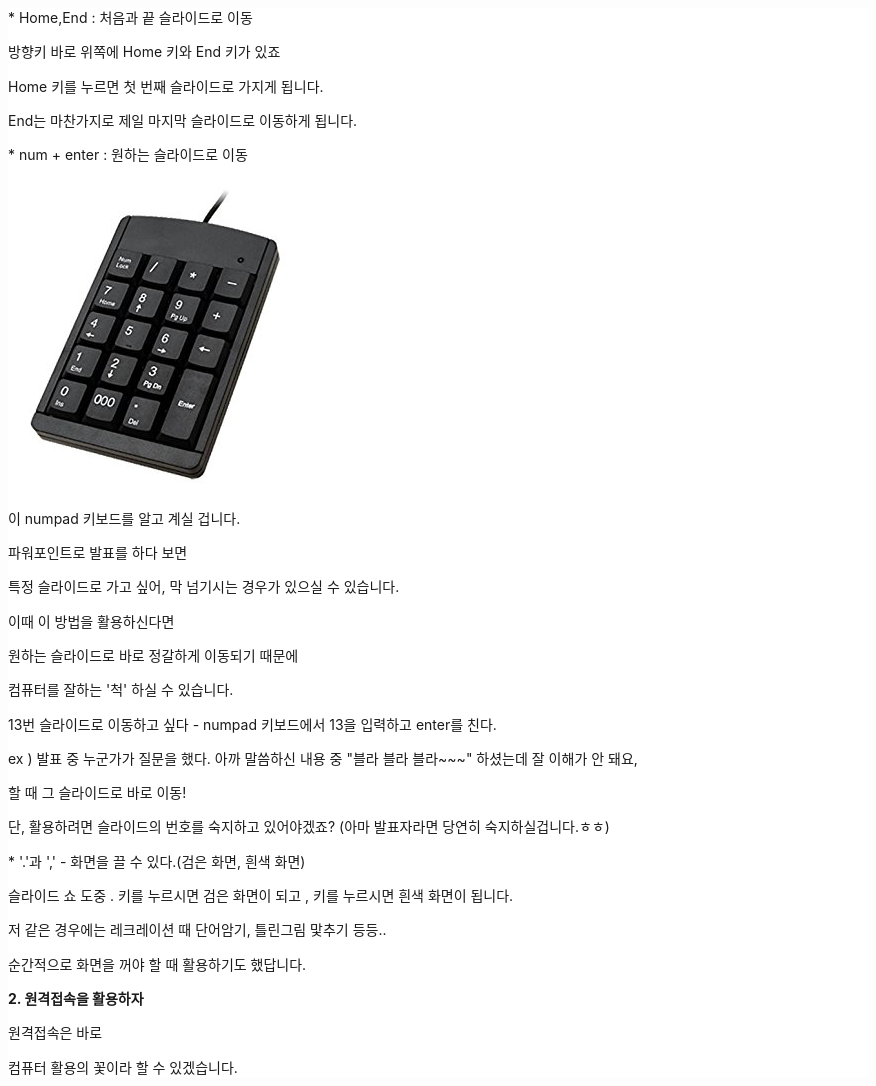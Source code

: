 \* Home,End : 처음과 끝 슬라이드로 이동

방향키 바로 위쪽에 Home 키와 End 키가 있죠

Home 키를 누르면 첫 번째 슬라이드로 가지게 됩니다.

End는 마찬가지로 제일 마지막 슬라이드로 이동하게 됩니다.

\* num + enter : 원하는 슬라이드로 이동

![img](./img/asddf.png)

이 numpad 키보드를 알고 계실 겁니다.

파워포인트로 발표를 하다 보면

특정 슬라이드로 가고 싶어, 막 넘기시는 경우가 있으실 수 있습니다.

이때 이 방법을 활용하신다면

원하는 슬라이드로 바로 정갈하게 이동되기 때문에

컴퓨터를 잘하는 '척' 하실 수 있습니다.

13번 슬라이드로 이동하고 싶다 - numpad 키보드에서 13을 입력하고 enter를 친다.

ex ) 발표 중 누군가가 질문을 했다. 아까 말씀하신 내용 중 "블라 블라 블라~~~" 하셨는데 잘 이해가 안 돼요,

할 때 그 슬라이드로 바로 이동!

단, 활용하려면 슬라이드의 번호를 숙지하고 있어야겠죠? (아마 발표자라면 당연히 숙지하실겁니다.ㅎㅎ) 

\* '.'과 ',' - 화면을 끌 수 있다.(검은 화면, 흰색 화면)

슬라이드 쇼 도중 . 키를 누르시면 검은 화면이 되고 , 키를 누르시면 흰색 화면이 됩니다.

저 같은 경우에는 레크레이션 때 단어암기, 틀린그림 맟추기 등등..

순간적으로 화면을 꺼야 할 때 활용하기도 했답니다.

**2. 원격접속을 활용하자**

원격접속은 바로

컴퓨터 활용의 꽃이라 할 수 있겠습니다.
